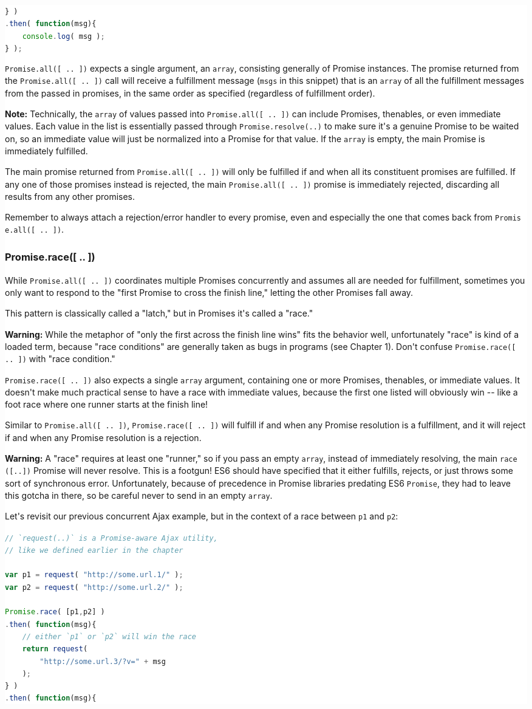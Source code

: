 ```js
} )
.then( function(msg){
	console.log( msg );
} );
```

`Promise.all([ .. ])` expects a single argument, an `array`, consisting generally of Promise instances. The promise returned from the `Promise.all([ .. ])` call will receive a fulfillment message (`msgs` in this snippet) that is an `array` of all the fulfillment messages from the passed in promises, in the same order as specified (regardless of fulfillment order).

**Note:** Technically, the `array` of values passed into `Promise.all([ .. ])` can include Promises, thenables, or even immediate values. Each value in the list is essentially passed through `Promise.resolve(..)` to make sure it's a genuine Promise to be waited on, so an immediate value will just be normalized into a Promise for that value. If the `array` is empty, the main Promise is immediately fulfilled.

The main promise returned from `Promise.all([ .. ])` will only be fulfilled if and when all its constituent promises are fulfilled. If any one of those promises instead is rejected, the main `Promise.all([ .. ])` promise is immediately rejected, discarding all results from any other promises.

Remember to always attach a rejection/error handler to every promise, even and especially the one that comes back from `Promise.all([ .. ])`.

### Promise.race([ .. ])

While `Promise.all([ .. ])` coordinates multiple Promises concurrently and assumes all are needed for fulfillment, sometimes you only want to respond to the "first Promise to cross the finish line," letting the other Promises fall away.

This pattern is classically called a "latch," but in Promises it's called a "race."

**Warning:** While the metaphor of "only the first across the finish line wins" fits the behavior well, unfortunately "race" is kind of a loaded term, because "race conditions" are generally taken as bugs in programs (see Chapter 1). Don't confuse `Promise.race([ .. ])` with "race condition."

`Promise.race([ .. ])` also expects a single `array` argument, containing one or more Promises, thenables, or immediate values. It doesn't make much practical sense to have a race with immediate values, because the first one listed will obviously win -- like a foot race where one runner starts at the finish line!

Similar to `Promise.all([ .. ])`, `Promise.race([ .. ])` will fulfill if and when any Promise resolution is a fulfillment, and it will reject if and when any Promise resolution is a rejection.

**Warning:** A "race" requires at least one "runner," so if you pass an empty `array`, instead of immediately resolving, the main `race([..])` Promise will never resolve. This is a footgun! ES6 should have specified that it either fulfills, rejects, or just throws some sort of synchronous error. Unfortunately, because of precedence in Promise libraries predating ES6 `Promise`, they had to leave this gotcha in there, so be careful never to send in an empty `array`.

Let's revisit our previous concurrent Ajax example, but in the context of a race between `p1` and `p2`:

```js
// `request(..)` is a Promise-aware Ajax utility,
// like we defined earlier in the chapter

var p1 = request( "http://some.url.1/" );
var p2 = request( "http://some.url.2/" );

Promise.race( [p1,p2] )
.then( function(msg){
	// either `p1` or `p2` will win the race
	return request(
		"http://some.url.3/?v=" + msg
	);
} )
.then( function(msg){
```